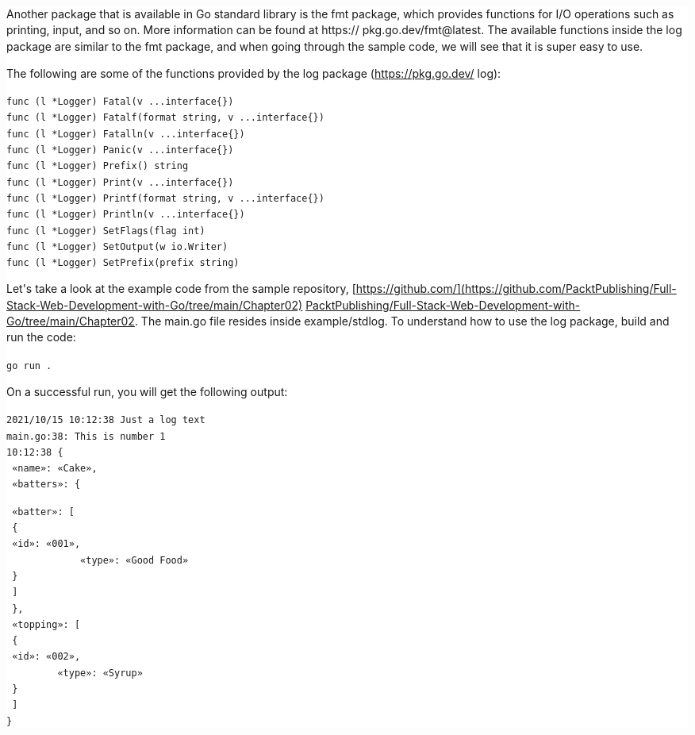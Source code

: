 Another package that is available in Go standard library is the fmt package, which provides functions for I/O operations such as printing, input, and so on. More information can be found at https:// pkg.go.dev/fmt@latest. The available functions inside the log package are similar to the fmt package, and when going through the sample code, we will see that it is super easy to use.

The following are some of the functions provided by the log package (https://pkg.go.dev/ log):

```
func (l *Logger) Fatal(v ...interface{})
func (l *Logger) Fatalf(format string, v ...interface{})
func (l *Logger) Fatalln(v ...interface{})
func (l *Logger) Panic(v ...interface{})
func (l *Logger) Prefix() string
func (l *Logger) Print(v ...interface{})
func (l *Logger) Printf(format string, v ...interface{})
func (l *Logger) Println(v ...interface{})
func (l *Logger) SetFlags(flag int)
func (l *Logger) SetOutput(w io.Writer)
func (l *Logger) SetPrefix(prefix string)
```

Let's take a look at the example code from the sample repository, [https://github.com/](https://github.com/PacktPublishing/Full-Stack-Web-Development-with-Go/tree/main/Chapter02) [PacktPublishing/Full-Stack-Web-Development-with-Go/tree/main/Chapter02](https://github.com/PacktPublishing/Full-Stack-Web-Development-with-Go/tree/main/Chapter02). The main.go file resides inside example/stdlog. To understand how to use the log package, build and run the code:

```
go run .
```

On a successful run, you will get the following output:

```
2021/10/15 10:12:38 Just a log text
main.go:38: This is number 1
10:12:38 {
 «name»: «Cake»,
 «batters»: {
```

```
 «batter»: [
 {
 «id»: «001»,
             «type»: «Good Food»
 }
 ]
 },
 «topping»: [
 {
 «id»: «002»,
         «type»: «Syrup»
 }
 ]
}
```
